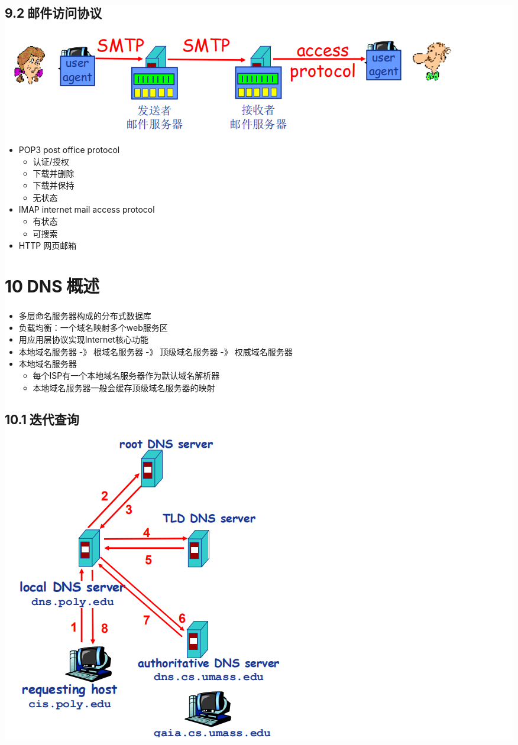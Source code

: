 ## 9.2 邮件访问协议

![image-20201128111715127](media/image-20201128111715127.png)

* POP3 post office protocol
  * 认证/授权
  * 下载并删除
  * 下载并保持
  * 无状态
* IMAP internet mail access protocol
  * 有状态
  * 可搜索
* HTTP 网页邮箱

# 10 DNS 概述

* 多层命名服务器构成的分布式数据库
* 负载均衡：一个域名映射多个web服务区 
* 用应用层协议实现Internet核心功能
* 本地域名服务器 -》 根域名服务器 -》 顶级域名服务器 -》 权威域名服务器
* 本地域名服务器
  * 每个ISP有一个本地域名服务器作为默认域名解析器
  * 本地域名服务器一般会缓存顶级域名服务器的映射

## 10.1 迭代查询

![image-20201128112813825](media/image-20201128112813825.png)
